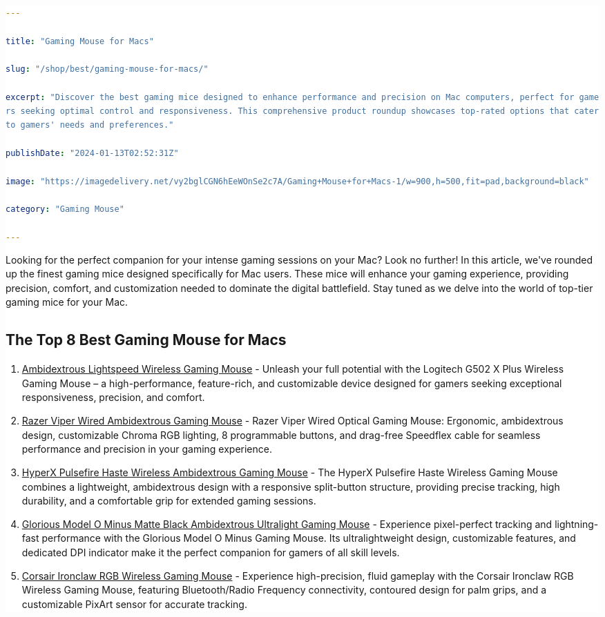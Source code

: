 ```yaml
---

title: "Gaming Mouse for Macs"

slug: "/shop/best/gaming-mouse-for-macs/"

excerpt: "Discover the best gaming mice designed to enhance performance and precision on Mac computers, perfect for gamers seeking optimal control and responsiveness. This comprehensive product roundup showcases top-rated options that cater to gamers' needs and preferences."

publishDate: "2024-01-13T02:52:31Z"

image: "https://imagedelivery.net/vy2bglCGN6hEeWOnSe2c7A/Gaming+Mouse+for+Macs-1/w=900,h=500,fit=pad,background=black"

category: "Gaming Mouse"

---
```


 Looking for the perfect companion for your intense gaming sessions on your Mac? Look no further! In this article, we've rounded up the finest gaming mice designed specifically for Mac users. These mice will enhance your gaming experience, providing precision, comfort, and customization needed to dominate the digital battlefield. Stay tuned as we delve into the world of top-tier gaming mice for your Mac. 


## The Top 8 Best Gaming Mouse for Macs

1. [Ambidextrous Lightspeed Wireless Gaming Mouse](https://serp.ly/@serpgames/amazon/gaming-mouse-for-macs?utm\_source=serpgames&utm\_medium=organic&utm\_campaign=website) - Unleash your full potential with the Logitech G502 X Plus Wireless Gaming Mouse – a high-performance, feature-rich, and customizable device designed for gamers seeking exceptional responsiveness, precision, and comfort.

2. [Razer Viper Wired Ambidextrous Gaming Mouse](https://serp.ly/@serpgames/amazon/gaming-mouse-for-macs?utm\_source=serpgames&utm\_medium=organic&utm\_campaign=website) - Razer Viper Wired Optical Gaming Mouse: Ergonomic, ambidextrous design, customizable Chroma RGB lighting, 8 programmable buttons, and drag-free Speedflex cable for seamless performance and precision in your gaming experience.

3. [HyperX Pulsefire Haste Wireless Ambidextrous Gaming Mouse](https://serp.ly/@serpgames/amazon/gaming-mouse-for-macs?utm\_source=serpgames&utm\_medium=organic&utm\_campaign=website) - The HyperX Pulsefire Haste Wireless Gaming Mouse combines a lightweight, ambidextrous design with a responsive split-button structure, providing precise tracking, high durability, and a comfortable grip for extended gaming sessions.

4. [Glorious Model O Minus Matte Black Ambidextrous Ultralight Gaming Mouse](https://serp.ly/@serpgames/amazon/gaming-mouse-for-macs?utm\_source=serpgames&utm\_medium=organic&utm\_campaign=website) - Experience pixel-perfect tracking and lightning-fast performance with the Glorious Model O Minus Gaming Mouse. Its ultralightweight design, customizable features, and dedicated DPI indicator make it the perfect companion for gamers of all skill levels.

5. [Corsair Ironclaw RGB Wireless Gaming Mouse](https://serp.ly/@serpgames/amazon/gaming-mouse-for-macs?utm\_source=serpgames&utm\_medium=organic&utm\_campaign=website) - Experience high-precision, fluid gameplay with the Corsair Ironclaw RGB Wireless Gaming Mouse, featuring Bluetooth/Radio Frequency connectivity, contoured design for palm grips, and a customizable PixArt sensor for accurate tracking.
